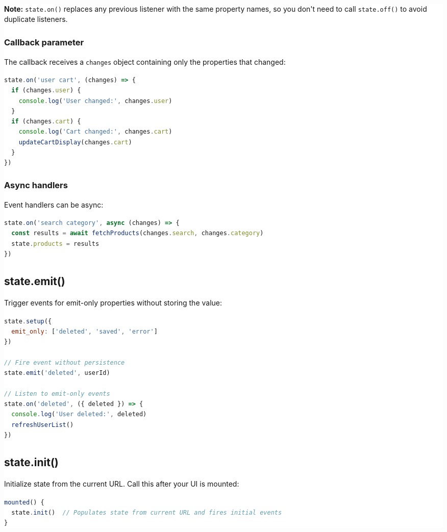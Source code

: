 **Note:** `state.on()` replaces any previous listener with the same property names, so you don't need to call `state.off()` to avoid duplicate listeners.

### Callback parameter

The callback receives a `changes` object containing only the properties that changed:

```javascript
state.on('user cart', (changes) => {
  if (changes.user) {
    console.log('User changed:', changes.user)
  }
  if (changes.cart) {
    console.log('Cart changed:', changes.cart)
    updateCartDisplay(changes.cart)
  }
})
```

### Async handlers

Event handlers can be async:

```javascript
state.on('search category', async (changes) => {
  const results = await fetchProducts(changes.search, changes.category)
  state.products = results
})
```

## state.emit()

Trigger events for emit-only properties without storing the value:

```javascript
state.setup({
  emit_only: ['deleted', 'saved', 'error']
})

// Fire event without persistence
state.emit('deleted', userId)

// Listen to emit-only events
state.on('deleted', ({ deleted }) => {
  console.log('User deleted:', deleted)
  refreshUserList()
})
```

## state.init()

Initialize state from the current URL. Call this after your UI is mounted:

```javascript
mounted() {
  state.init()  // Populates state from current URL and fires initial events
}
```
